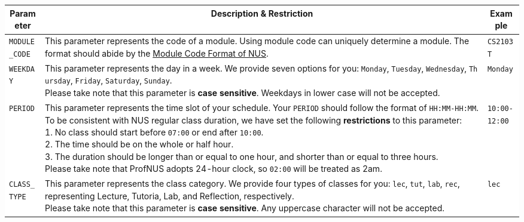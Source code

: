 | Parameter     | Description & Restriction                                                                                                                                                                                                                                                                                                                                                                                                                                                                                                                                                                                                                                                                                                                                                                                                                                                         | Example       |
|---------------|-----------------------------------------------------------------------------------------------------------------------------------------------------------------------------------------------------------------------------------------------------------------------------------------------------------------------------------------------------------------------------------------------------------------------------------------------------------------------------------------------------------------------------------------------------------------------------------------------------------------------------------------------------------------------------------------------------------------------------------------------------------------------------------------------------------------------------------------------------------------------------------|---------------|
| `MODULE_CODE` | This parameter represents the code of a module. Using module code can uniquely determine a module. The format should abide by the  [Module Code Format of NUS](https://www.nus.edu.sg/registrar/docs/info/nusbulletin/AY201213_GeneralInformation.pdf).                                                                                                                                                                                                                                                                                                                                                                                                                                                                                                                                                                                                                           | `CS2103T`     |
| `WEEKDAY`     | This parameter represents the day in a week. We provide seven options for you: `Monday`, `Tuesday`, `Wednesday`, `Thursday`, `Friday`, `Saturday`, `Sunday`. <br/>Please take note that this parameter is **case sensitive**. Weekdays in lower case will not be accepted.                                                                                                                                                                                                                                                                                                                                                                                                                                                                                                                                                                                                        | `Monday`      |
| `PERIOD`      | This parameter represents the time slot of your schedule. Your `PERIOD` should follow the format of `HH:MM-HH:MM`. To be consistent with NUS regular class duration, we  have set the following **restrictions** to this parameter:                                                                                                                  <br/>1. No class should start before `07:00` or end after `10:00`.                                <br/>2. The time should be on the whole or half hour.                                                   <br/>3. The duration should be longer than or equal to one hour, and shorter than or equal to three hours.                                                                                                             <br/>Please take note that ProfNUS adopts 24-hour clock, so `02:00` will be treated as 2am. | `10:00-12:00` |
| `CLASS_TYPE`  | This parameter represents the class category. We provide four types of classes for you: `lec`, `tut`, `lab`, `rec`, representing Lecture, Tutoria, Lab, and Reflection, respectively. <br/> Please take note that this parameter is **case sensitive**. Any uppercase character will not be accepted.                                                                                                                                                                                                                                                                                                                                                                                                                                                                                                                                                                             | `lec`         |